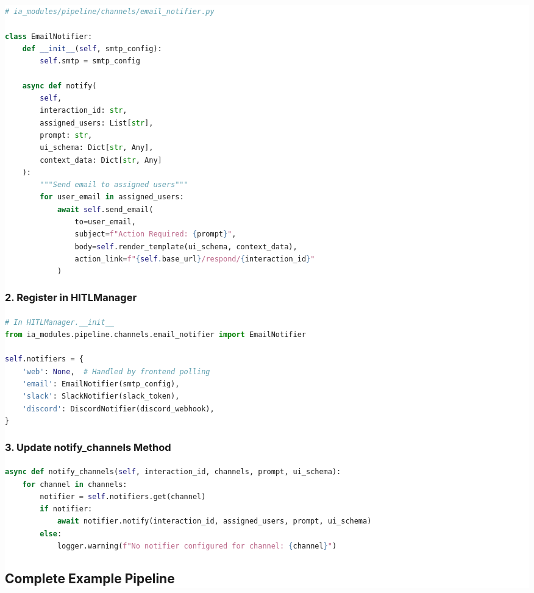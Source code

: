 ```python
# ia_modules/pipeline/channels/email_notifier.py

class EmailNotifier:
    def __init__(self, smtp_config):
        self.smtp = smtp_config

    async def notify(
        self,
        interaction_id: str,
        assigned_users: List[str],
        prompt: str,
        ui_schema: Dict[str, Any],
        context_data: Dict[str, Any]
    ):
        """Send email to assigned users"""
        for user_email in assigned_users:
            await self.send_email(
                to=user_email,
                subject=f"Action Required: {prompt}",
                body=self.render_template(ui_schema, context_data),
                action_link=f"{self.base_url}/respond/{interaction_id}"
            )
```

### 2. Register in HITLManager

```python
# In HITLManager.__init__
from ia_modules.pipeline.channels.email_notifier import EmailNotifier

self.notifiers = {
    'web': None,  # Handled by frontend polling
    'email': EmailNotifier(smtp_config),
    'slack': SlackNotifier(slack_token),
    'discord': DiscordNotifier(discord_webhook),
}
```

### 3. Update notify_channels Method

```python
async def notify_channels(self, interaction_id, channels, prompt, ui_schema):
    for channel in channels:
        notifier = self.notifiers.get(channel)
        if notifier:
            await notifier.notify(interaction_id, assigned_users, prompt, ui_schema)
        else:
            logger.warning(f"No notifier configured for channel: {channel}")
```

## Complete Example Pipeline
